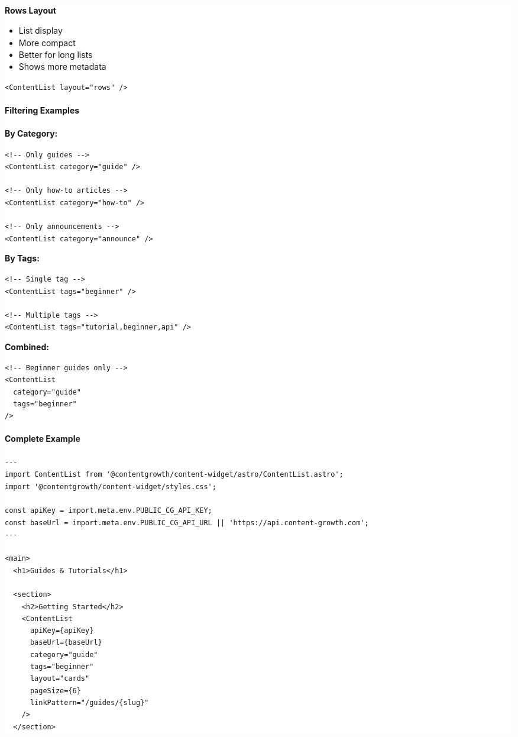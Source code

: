 **Rows Layout**
- List display
- More compact
- Better for long lists
- Shows more metadata

```astro
<ContentList layout="rows" />
```

#### Filtering Examples

**By Category:**
```astro
<!-- Only guides -->
<ContentList category="guide" />

<!-- Only how-to articles -->
<ContentList category="how-to" />

<!-- Only announcements -->
<ContentList category="announce" />
```

**By Tags:**
```astro
<!-- Single tag -->
<ContentList tags="beginner" />

<!-- Multiple tags -->
<ContentList tags="tutorial,beginner,api" />
```

**Combined:**
```astro
<!-- Beginner guides only -->
<ContentList 
  category="guide" 
  tags="beginner" 
/>
```

#### Complete Example

```astro
---
import ContentList from '@contentgrowth/content-widget/astro/ContentList.astro';
import '@contentgrowth/content-widget/styles.css';

const apiKey = import.meta.env.PUBLIC_CG_API_KEY;
const baseUrl = import.meta.env.PUBLIC_CG_API_URL || 'https://api.content-growth.com';
---

<main>
  <h1>Guides & Tutorials</h1>
  
  <section>
    <h2>Getting Started</h2>
    <ContentList 
      apiKey={apiKey}
      baseUrl={baseUrl}
      category="guide"
      tags="beginner"
      layout="cards"
      pageSize={6}
      linkPattern="/guides/{slug}"
    />
  </section>
```
